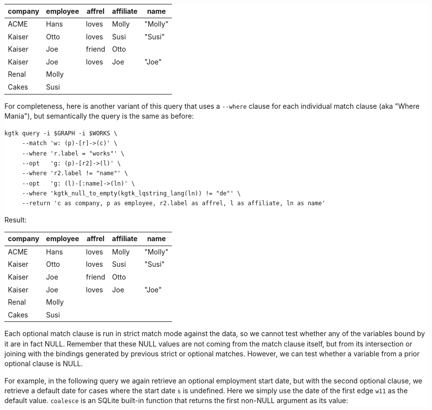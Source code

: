 | company | employee | affrel | affiliate | name    |
|---------|----------|--------|-----------|---------|
| ACME    | Hans     | loves  | Molly     | "Molly" |
| Kaiser  | Otto     | loves  | Susi      | "Susi"  |
| Kaiser  | Joe      | friend | Otto      |         |
| Kaiser  | Joe      | loves  | Joe       | "Joe"   |
| Renal   | Molly    |        |           |         |
| Cakes   | Susi     |        |           |         |


For completeness, here is another variant of this query that uses a
`--where` clause for each individual match clause (aka "Where Mania"),
but semantically the query is the same as before:

```
kgtk query -i $GRAPH -i $WORKS \
     --match 'w: (p)-[r]->(c)' \
     --where 'r.label = "works"' \
     --opt   'g: (p)-[r2]->(l)' \
     --where 'r2.label != "name"' \
     --opt   'g: (l)-[:name]->(ln)' \
     --where 'kgtk_null_to_empty(kgtk_lqstring_lang(ln)) != "de"' \
     --return 'c as company, p as employee, r2.label as affrel, l as affiliate, ln as name'
```
Result:

| company | employee | affrel | affiliate | name    |
|---------|----------|--------|-----------|---------|
| ACME    | Hans     | loves  | Molly     | "Molly" |
| Kaiser  | Otto     | loves  | Susi      | "Susi"  |
| Kaiser  | Joe      | friend | Otto      |         |
| Kaiser  | Joe      | loves  | Joe       | "Joe"   |
| Renal   | Molly    |        |           |         |
| Cakes   | Susi     |        |           |         |


Each optional match clause is run in strict match mode against the
data, so we cannot test whether any of the variables bound by it are
in fact NULL.  Remember that these NULL values are not coming from the
match clause itself, but from its intersection or joining with the
bindings generated by previous strict or optional matches.  However,
we can test whether a variable from a prior optional clause is NULL.

For example, in the following query we again retrieve an optional
employment start date, but with the second optional clause, we
retrieve a default date for cases where the start date `s` is
undefined.  Here we simply use the date of the first edge `w11` as the
default value.  `coalesce` is an SQLite built-in function that returns
the first non-NULL argument as its value:
